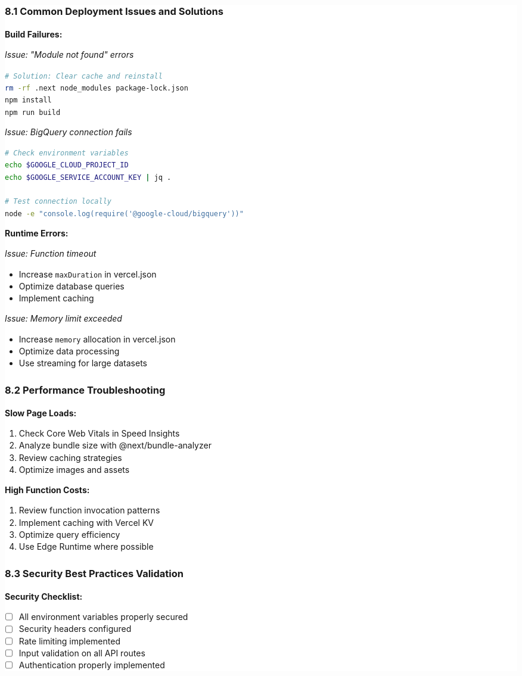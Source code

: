 ### 8.1 Common Deployment Issues and Solutions

**Build Failures:**

*Issue: "Module not found" errors*
```bash
# Solution: Clear cache and reinstall
rm -rf .next node_modules package-lock.json
npm install
npm run build
```

*Issue: BigQuery connection fails*
```bash
# Check environment variables
echo $GOOGLE_CLOUD_PROJECT_ID
echo $GOOGLE_SERVICE_ACCOUNT_KEY | jq .

# Test connection locally
node -e "console.log(require('@google-cloud/bigquery'))"
```

**Runtime Errors:**

*Issue: Function timeout*
- Increase `maxDuration` in vercel.json
- Optimize database queries
- Implement caching

*Issue: Memory limit exceeded*
- Increase `memory` allocation in vercel.json
- Optimize data processing
- Use streaming for large datasets

### 8.2 Performance Troubleshooting

**Slow Page Loads:**
1. Check Core Web Vitals in Speed Insights
2. Analyze bundle size with @next/bundle-analyzer
3. Review caching strategies
4. Optimize images and assets

**High Function Costs:**
1. Review function invocation patterns
2. Implement caching with Vercel KV
3. Optimize query efficiency
4. Use Edge Runtime where possible

### 8.3 Security Best Practices Validation

**Security Checklist:**
- [ ] All environment variables properly secured
- [ ] Security headers configured
- [ ] Rate limiting implemented
- [ ] Input validation on all API routes
- [ ] Authentication properly implemented
